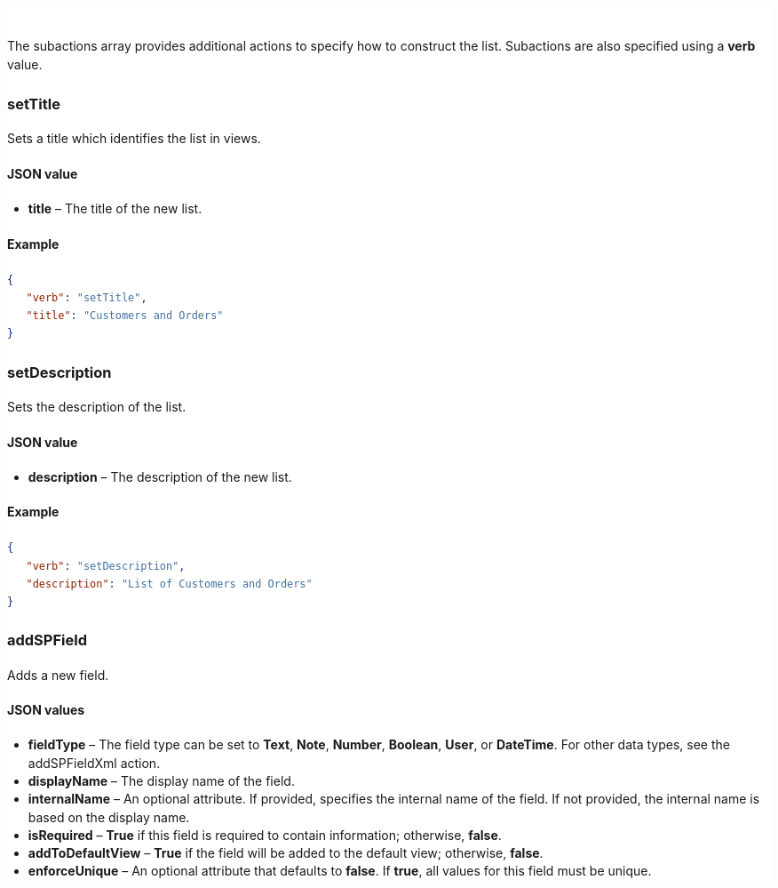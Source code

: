 <br/>

The subactions array provides additional actions to specify how to construct the list. Subactions are also specified using a **verb** value.

### setTitle

Sets a title which identifies the list in views.

#### JSON value

- **title** &ndash; The title of the new list.

#### Example

```json
{
   "verb": "setTitle",
   "title": "Customers and Orders"
}
```

### setDescription

Sets the description of the list.

#### JSON value

- **description** &ndash; The description of the new list.

#### Example

```json
{
   "verb": "setDescription",
   "description": "List of Customers and Orders"
}
```

### addSPField

Adds a new field.

#### JSON values

- **fieldType** &ndash; The field type can be set to **Text**, **Note**, **Number**, **Boolean**, **User**, or **DateTime**. For other data types, see the addSPFieldXml action.
- **displayName** &ndash; The display name of the field.
- **internalName** &ndash; An optional attribute. If provided, specifies the internal name of the field. If not provided, the internal name is based on the display name.
- **isRequired** &ndash; **True** if this field is required to contain information; otherwise, **false**.
- **addToDefaultView** &ndash; **True** if the field will be added to the default view; otherwise, **false**.
- **enforceUnique** &ndash; An optional attribute that defaults to **false**. If **true**, all values for this field must be unique.
